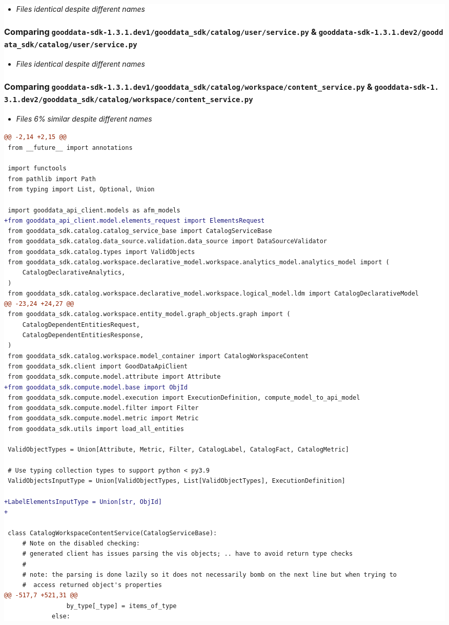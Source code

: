  * *Files identical despite different names*

### Comparing `gooddata-sdk-1.3.1.dev1/gooddata_sdk/catalog/user/service.py` & `gooddata-sdk-1.3.1.dev2/gooddata_sdk/catalog/user/service.py`

 * *Files identical despite different names*

### Comparing `gooddata-sdk-1.3.1.dev1/gooddata_sdk/catalog/workspace/content_service.py` & `gooddata-sdk-1.3.1.dev2/gooddata_sdk/catalog/workspace/content_service.py`

 * *Files 6% similar despite different names*

```diff
@@ -2,14 +2,15 @@
 from __future__ import annotations
 
 import functools
 from pathlib import Path
 from typing import List, Optional, Union
 
 import gooddata_api_client.models as afm_models
+from gooddata_api_client.model.elements_request import ElementsRequest
 from gooddata_sdk.catalog.catalog_service_base import CatalogServiceBase
 from gooddata_sdk.catalog.data_source.validation.data_source import DataSourceValidator
 from gooddata_sdk.catalog.types import ValidObjects
 from gooddata_sdk.catalog.workspace.declarative_model.workspace.analytics_model.analytics_model import (
     CatalogDeclarativeAnalytics,
 )
 from gooddata_sdk.catalog.workspace.declarative_model.workspace.logical_model.ldm import CatalogDeclarativeModel
@@ -23,24 +24,27 @@
 from gooddata_sdk.catalog.workspace.entity_model.graph_objects.graph import (
     CatalogDependentEntitiesRequest,
     CatalogDependentEntitiesResponse,
 )
 from gooddata_sdk.catalog.workspace.model_container import CatalogWorkspaceContent
 from gooddata_sdk.client import GoodDataApiClient
 from gooddata_sdk.compute.model.attribute import Attribute
+from gooddata_sdk.compute.model.base import ObjId
 from gooddata_sdk.compute.model.execution import ExecutionDefinition, compute_model_to_api_model
 from gooddata_sdk.compute.model.filter import Filter
 from gooddata_sdk.compute.model.metric import Metric
 from gooddata_sdk.utils import load_all_entities
 
 ValidObjectTypes = Union[Attribute, Metric, Filter, CatalogLabel, CatalogFact, CatalogMetric]
 
 # Use typing collection types to support python < py3.9
 ValidObjectsInputType = Union[ValidObjectTypes, List[ValidObjectTypes], ExecutionDefinition]
 
+LabelElementsInputType = Union[str, ObjId]
+
 
 class CatalogWorkspaceContentService(CatalogServiceBase):
     # Note on the disabled checking:
     # generated client has issues parsing the vis objects; .. have to avoid return type checks
     #
     # note: the parsing is done lazily so it does not necessarily bomb on the next line but when trying to
     #  access returned object's properties
@@ -517,7 +521,31 @@
                 by_type[_type] = items_of_type
             else:
```